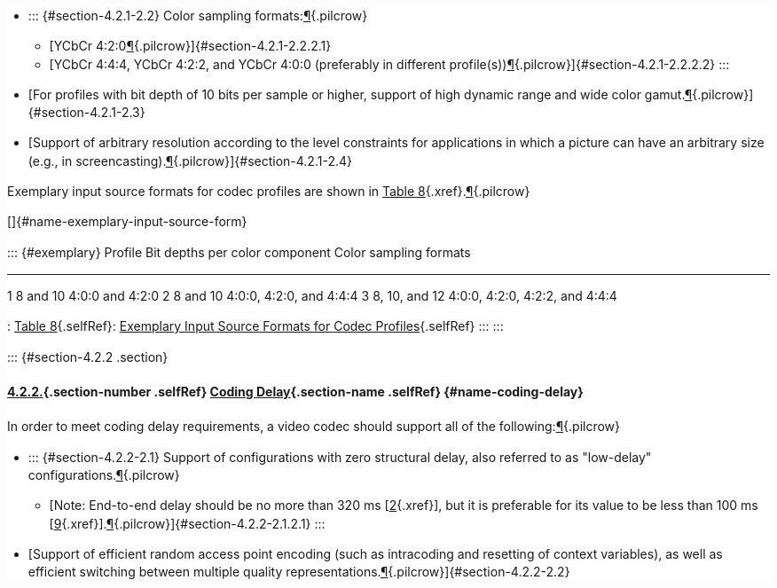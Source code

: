 -   ::: {#section-4.2.1-2.2}
    Color sampling formats:[¶](#section-4.2.1-2.2.1){.pilcrow}

    -   [YCbCr
        4:2:0[¶](#section-4.2.1-2.2.2.1){.pilcrow}]{#section-4.2.1-2.2.2.1}
    -   [YCbCr 4:4:4, YCbCr 4:2:2, and YCbCr 4:0:0 (preferably in
        different
        profile(s))[¶](#section-4.2.1-2.2.2.2){.pilcrow}]{#section-4.2.1-2.2.2.2}
    :::

-   [For profiles with bit depth of 10 bits per sample or higher,
    support of high dynamic range and wide color
    gamut.[¶](#section-4.2.1-2.3){.pilcrow}]{#section-4.2.1-2.3}

-   [Support of arbitrary resolution according to the level constraints
    for applications in which a picture can have an arbitrary size
    (e.g., in
    screencasting).[¶](#section-4.2.1-2.4){.pilcrow}]{#section-4.2.1-2.4}

Exemplary input source formats for codec profiles are shown in [Table
8](#exemplary){.xref}.[¶](#section-4.2.1-3){.pilcrow}

[]{#name-exemplary-input-source-form}

::: {#exemplary}
  Profile   Bit depths per color component   Color sampling formats
  --------- -------------------------------- --------------------------------
  1         8 and 10                         4:0:0 and 4:2:0
  2         8 and 10                         4:0:0, 4:2:0, and 4:4:4
  3         8, 10, and 12                    4:0:0, 4:2:0, 4:2:2, and 4:4:4

  : [Table 8](#table-8){.selfRef}: [Exemplary Input Source Formats for
  Codec Profiles](#name-exemplary-input-source-form){.selfRef}
:::
:::

::: {#section-4.2.2 .section}
#### [4.2.2.](#section-4.2.2){.section-number .selfRef} [Coding Delay](#name-coding-delay){.section-name .selfRef} {#name-coding-delay}

In order to meet coding delay requirements, a video codec should support
all of the following:[¶](#section-4.2.2-1){.pilcrow}

-   ::: {#section-4.2.2-2.1}
    Support of configurations with zero structural delay, also referred
    to as \"low-delay\"
    configurations.[¶](#section-4.2.2-2.1.1){.pilcrow}

    -   [Note: End-to-end delay should be no more than 320 ms
        \[[2](#G1091){.xref}\], but it is preferable for its value to be
        less than 100 ms
        \[[9](#SG-16){.xref}\].[¶](#section-4.2.2-2.1.2.1){.pilcrow}]{#section-4.2.2-2.1.2.1}
    :::

-   [Support of efficient random access point encoding (such as
    intracoding and resetting of context variables), as well as
    efficient switching between multiple quality
    representations.[¶](#section-4.2.2-2.2){.pilcrow}]{#section-4.2.2-2.2}
